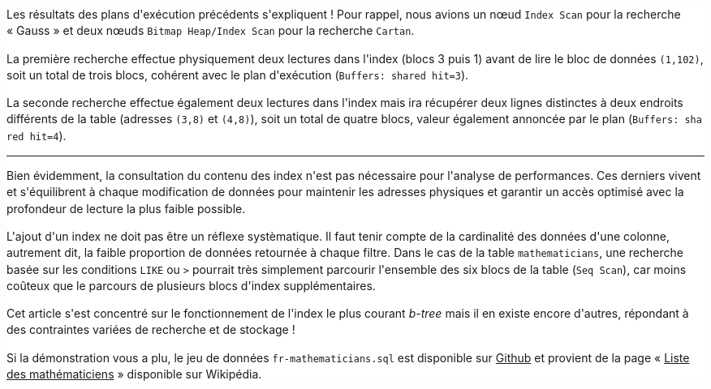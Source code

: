 Les résultats des plans d'exécution précédents s'expliquent ! Pour rappel, nous avions un nœud `Index Scan` pour la recherche « Gauss » et deux nœuds `Bitmap Heap/Index Scan` pour la recherche `Cartan`.

La première recherche effectue physiquement deux lectures dans l'index (blocs 3 puis 1) avant de lire le bloc de données `(1,102)`, soit un total de trois blocs, cohérent avec le plan d'exécution (`Buffers: shared hit=3`).

La seconde recherche effectue également deux lectures dans l'index mais ira récupérer deux lignes distinctes à deux endroits différents de la table (adresses `(3,8)` et `(4,8)`), soit un total de quatre blocs, valeur également annoncée par le plan (`Buffers: shared hit=4`).

---

Bien évidemment, la consultation du contenu des index n'est pas nécessaire pour l'analyse de performances. Ces derniers vivent et s'équilibrent à chaque modification de données pour maintenir les adresses physiques et garantir un accès optimisé avec la profondeur de lecture la plus faible possible.

L'ajout d'un index ne doit pas être un réflexe systèmatique. Il faut tenir compte de la cardinalité des données d'une colonne, autrement dit, la faible proportion de données retournée à chaque filtre. Dans le cas de la table `mathematicians`, une recherche basée sur les conditions `LIKE` ou `>` pourrait très simplement parcourir l'ensemble des six blocs de la table (`Seq Scan`), car moins coûteux que le parcours de plusieurs blocs d'index supplémentaires.

Cet article s'est concentré sur le fonctionnement de l'index le plus courant _b-tree_ mais il en existe encore d'autres, répondant à des contraintes variées de recherche et de stockage !

<div class="message">
Si la démonstration vous a plu, le jeu de données <code class="highlighter-rouge">fr-mathematicians.sql</code> est disponible sur <a href="https://github.com/fljdin/database-samples/blob/master/fr-mathematians.sql">Github</a> et provient de la page « <a href="https://fr.wikipedia.org/wiki/Projet:Math%C3%A9matiques/Liste_des_math%C3%A9maticiens">Liste des mathématiciens</a> » disponible sur Wikipédia.
</div>